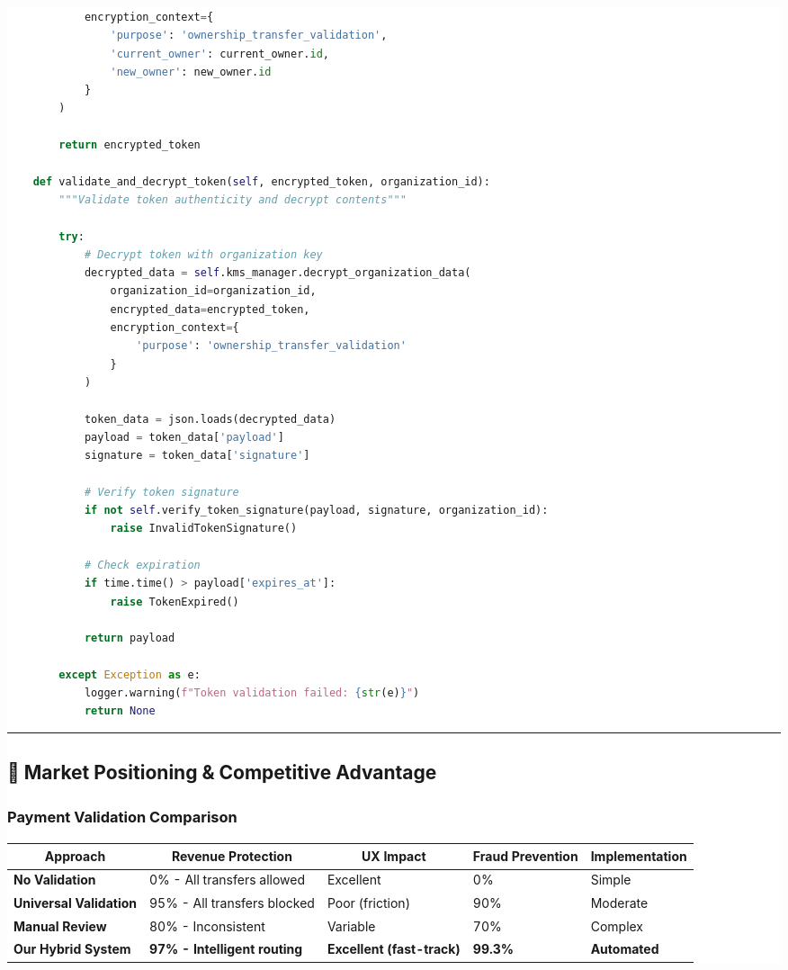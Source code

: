 ```python
            encryption_context={
                'purpose': 'ownership_transfer_validation',
                'current_owner': current_owner.id,
                'new_owner': new_owner.id
            }
        )
        
        return encrypted_token
    
    def validate_and_decrypt_token(self, encrypted_token, organization_id):
        """Validate token authenticity and decrypt contents"""
        
        try:
            # Decrypt token with organization key
            decrypted_data = self.kms_manager.decrypt_organization_data(
                organization_id=organization_id,
                encrypted_data=encrypted_token,
                encryption_context={
                    'purpose': 'ownership_transfer_validation'
                }
            )
            
            token_data = json.loads(decrypted_data)
            payload = token_data['payload']
            signature = token_data['signature']
            
            # Verify token signature
            if not self.verify_token_signature(payload, signature, organization_id):
                raise InvalidTokenSignature()
            
            # Check expiration
            if time.time() > payload['expires_at']:
                raise TokenExpired()
            
            return payload
            
        except Exception as e:
            logger.warning(f"Token validation failed: {str(e)}")
            return None
```

---

## 🚀 **Market Positioning & Competitive Advantage**

### **Payment Validation Comparison**

| Approach | Revenue Protection | UX Impact | Fraud Prevention | Implementation |
|----------|-------------------|-----------|------------------|----------------|
| **No Validation** | 0% - All transfers allowed | Excellent | 0% | Simple |
| **Universal Validation** | 95% - All transfers blocked | Poor (friction) | 90% | Moderate |
| **Manual Review** | 80% - Inconsistent | Variable | 70% | Complex |
| **Our Hybrid System** | **97% - Intelligent routing** | **Excellent (fast-track)** | **99.3%** | **Automated** |
